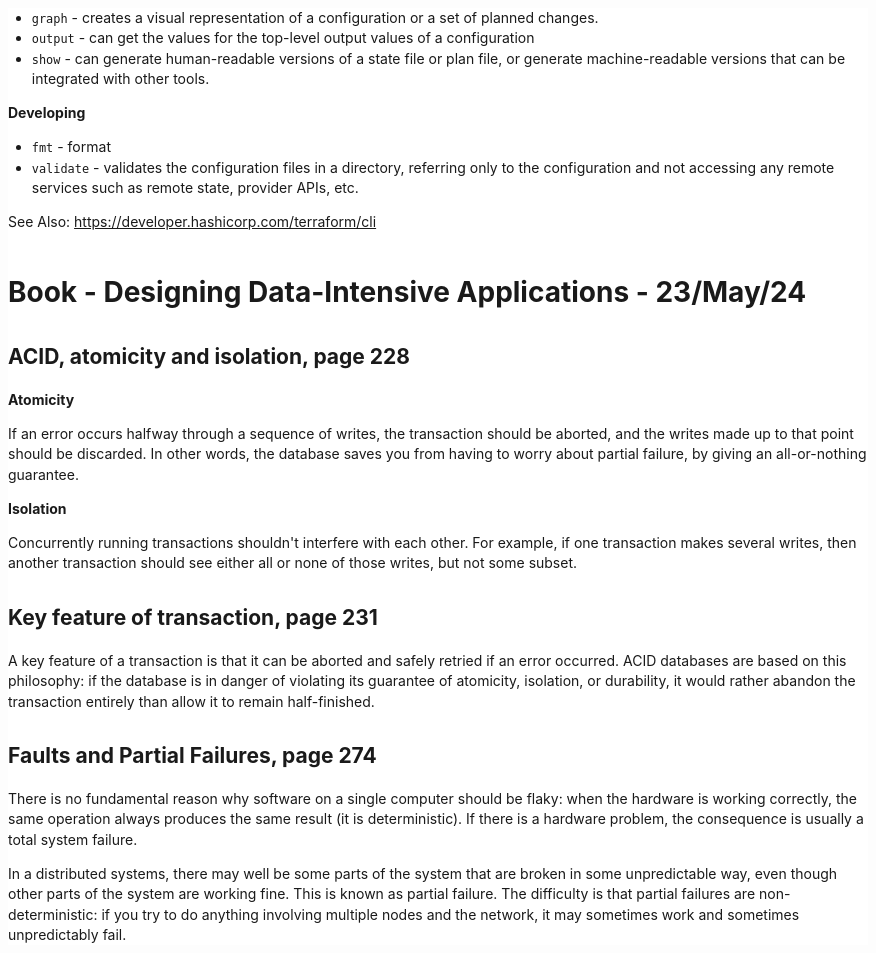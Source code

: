 - `graph` - creates a visual representation of a configuration or a set of
  planned changes.
- `output` - can get the values for the top-level output values of a
  configuration
- `show` -  can generate human-readable versions of a state file or plan file,
  or generate machine-readable versions that can be integrated with other
  tools.

**Developing**

- `fmt` - format
- `validate` - validates the configuration files in a directory, referring only
  to the configuration and not accessing any remote services such as remote
  state, provider APIs, etc.

See Also: https://developer.hashicorp.com/terraform/cli


# Book - Designing Data-Intensive Applications                      - 23/May/24

## ACID, atomicity and isolation, page 228

**Atomicity**

If an error occurs halfway through a sequence of writes, the transaction should
be aborted, and the writes made up to that point should be discarded. In other
words, the database saves you from having to worry about partial failure, by
giving an all-or-nothing guarantee.

**Isolation**

Concurrently running transactions shouldn't interfere with each other. For
example, if one transaction makes several writes, then another transaction
should see either all or none of those writes, but not some subset.

## Key feature of transaction, page 231

A key feature of a transaction is that it can be aborted and safely retried if
an error occurred. ACID databases are based on this philosophy: if the
database is in danger of violating its guarantee of atomicity, isolation, or
durability, it would rather abandon the transaction entirely than allow it to
remain half-finished.

## Faults and Partial Failures, page 274

There is no fundamental reason why software on a single computer should be
flaky: when the hardware is working correctly, the same operation always
produces the same result (it is deterministic). If there is a hardware
problem, the consequence is usually a total system failure.

In a distributed systems, there may well be some parts of the system that are
broken in some unpredictable way, even though other parts of the system are
working fine. This is known as partial failure. The difficulty is that partial
failures are non-deterministic: if you try to do anything involving multiple
nodes and the network, it may sometimes work and sometimes unpredictably fail.
